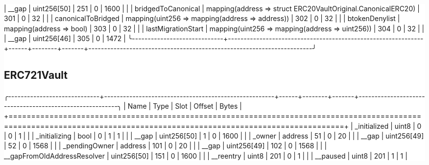 | __gap                       | uint256[50]                                                  | 251  | 0      | 1600  |
|
| bridgedToCanonical          | mapping(address => struct ERC20VaultOriginal.CanonicalERC20) | 301  | 0      | 32    |
|
| canonicalToBridged          | mapping(uint256 => mapping(address => address))              | 302  | 0      | 32    |
|
| btokenDenylist              | mapping(address => bool)                                     | 303  | 0      | 32    |
|
| lastMigrationStart          | mapping(uint256 => mapping(address => uint256))              | 304  | 0      | 32    |
|
| __gap                       | uint256[46]                                                  | 305  | 0      | 1472  |
╰-----------------------------+--------------------------------------------------------------+------+--------+-------+-----------------------------------------------------------------------╯


## ERC721Vault

╭-----------------------------+------------------------------------------------------+------+--------+-------+---------------------------------------------------------╮
| Name                        | Type                                                 | Slot | Offset | Bytes |
+======================================================================================================================================================================+
| _initialized                | uint8                                                | 0    | 0      | 1     |
|
| _initializing               | bool                                                 | 0    | 1      | 1     |
|
| __gap                       | uint256[50]                                          | 1    | 0      | 1600  |
|
| _owner                      | address                                              | 51   | 0      | 20    |
|
| __gap                       | uint256[49]                                          | 52   | 0      | 1568  |
|
| _pendingOwner               | address                                              | 101  | 0      | 20    |
|
| __gap                       | uint256[49]                                          | 102  | 0      | 1568  |
|
| __gapFromOldAddressResolver | uint256[50]                                          | 151  | 0      | 1600  |
|
| __reentry                   | uint8                                                | 201  | 0      | 1     |
|
| __paused                    | uint8                                                | 201  | 1      | 1     |